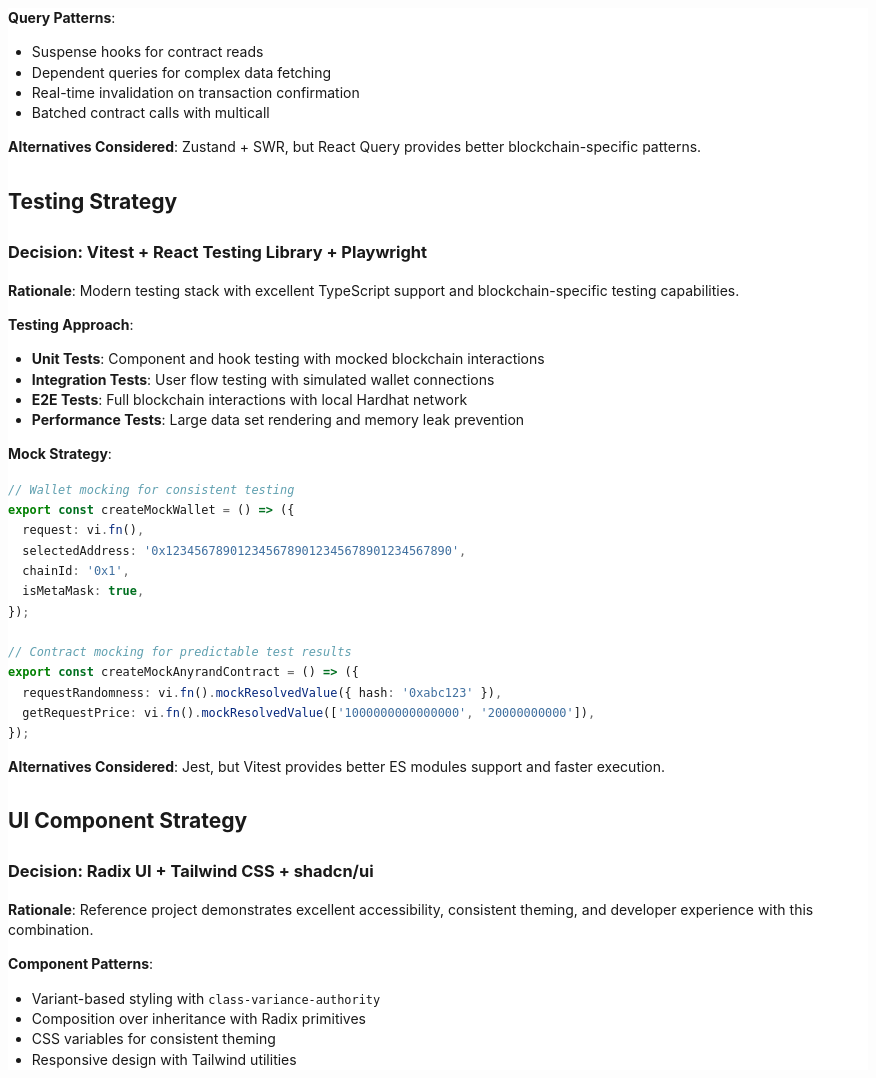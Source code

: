 **Query Patterns**:
- Suspense hooks for contract reads
- Dependent queries for complex data fetching
- Real-time invalidation on transaction confirmation
- Batched contract calls with multicall

**Alternatives Considered**: Zustand + SWR, but React Query provides better blockchain-specific patterns.

## Testing Strategy

### Decision: Vitest + React Testing Library + Playwright
**Rationale**: Modern testing stack with excellent TypeScript support and blockchain-specific testing capabilities.

**Testing Approach**:
- **Unit Tests**: Component and hook testing with mocked blockchain interactions
- **Integration Tests**: User flow testing with simulated wallet connections
- **E2E Tests**: Full blockchain interactions with local Hardhat network
- **Performance Tests**: Large data set rendering and memory leak prevention

**Mock Strategy**:
```typescript
// Wallet mocking for consistent testing
export const createMockWallet = () => ({
  request: vi.fn(),
  selectedAddress: '0x1234567890123456789012345678901234567890',
  chainId: '0x1',
  isMetaMask: true,
});

// Contract mocking for predictable test results
export const createMockAnyrandContract = () => ({
  requestRandomness: vi.fn().mockResolvedValue({ hash: '0xabc123' }),
  getRequestPrice: vi.fn().mockResolvedValue(['1000000000000000', '20000000000']),
});
```

**Alternatives Considered**: Jest, but Vitest provides better ES modules support and faster execution.

## UI Component Strategy

### Decision: Radix UI + Tailwind CSS + shadcn/ui
**Rationale**: Reference project demonstrates excellent accessibility, consistent theming, and developer experience with this combination.

**Component Patterns**:
- Variant-based styling with `class-variance-authority`
- Composition over inheritance with Radix primitives
- CSS variables for consistent theming
- Responsive design with Tailwind utilities

